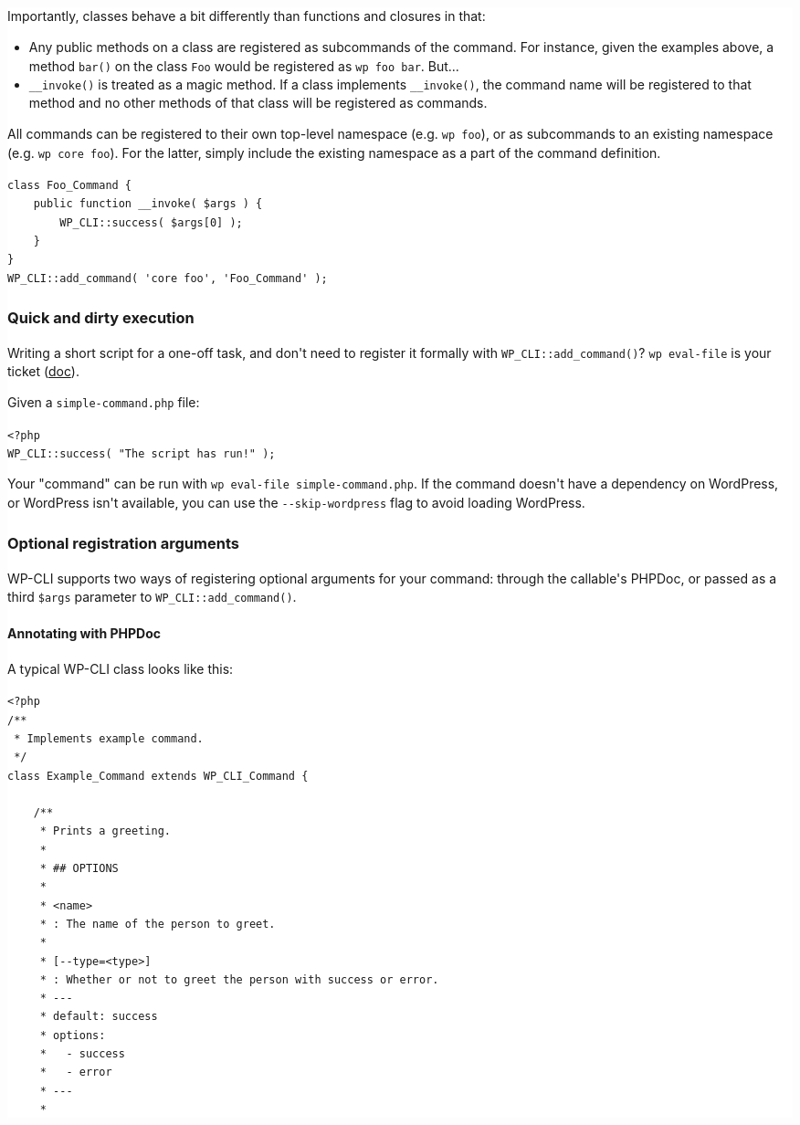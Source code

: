 Importantly, classes behave a bit differently than functions and closures in that:

* Any public methods on a class are registered as subcommands of the command. For instance, given the examples above, a method `bar()` on the class `Foo` would be registered as `wp foo bar`. But...
* `__invoke()` is treated as a magic method. If a class implements `__invoke()`, the command name will be registered to that method and no other methods of that class will be registered as commands.

All commands can be registered to their own top-level namespace (e.g. `wp foo`), or as subcommands to an existing namespace (e.g. `wp core foo`). For the latter, simply include the existing namespace as a part of the command definition.

```
class Foo_Command {
    public function __invoke( $args ) {
        WP_CLI::success( $args[0] );
    }
}
WP_CLI::add_command( 'core foo', 'Foo_Command' );
```

### Quick and dirty execution

Writing a short script for a one-off task, and don't need to register it formally with `WP_CLI::add_command()`? `wp eval-file` is your ticket ([doc](http://wp-cli.org/commands/eval-file/)).

Given a `simple-command.php` file:

```
<?php
WP_CLI::success( "The script has run!" );
```

Your "command" can be run with `wp eval-file simple-command.php`. If the command doesn't have a dependency on WordPress, or WordPress isn't available, you can use the `--skip-wordpress` flag to avoid loading WordPress. 

### Optional registration arguments

WP-CLI supports two ways of registering optional arguments for your command: through the callable's PHPDoc, or passed as a third `$args` parameter to `WP_CLI::add_command()`.

#### Annotating with PHPDoc

A typical WP-CLI class looks like this:

```
<?php
/**
 * Implements example command.
 */
class Example_Command extends WP_CLI_Command {

	/**
	 * Prints a greeting.
	 *
	 * ## OPTIONS
	 *
	 * <name>
	 * : The name of the person to greet.
	 *
	 * [--type=<type>]
	 * : Whether or not to greet the person with success or error.
	 * ---
	 * default: success
	 * options:
	 *   - success
	 *   - error
	 * ---
	 *
```